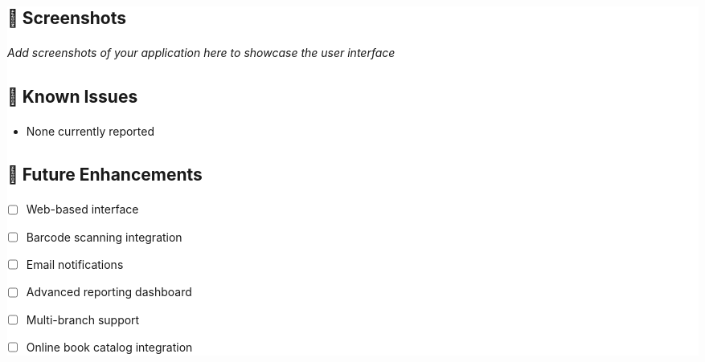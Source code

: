 ## 📸 Screenshots

*Add screenshots of your application here to showcase the user interface*

## 🐛 Known Issues

- None currently reported

## 🔮 Future Enhancements

- [ ] Web-based interface
- [ ] Barcode scanning integration
- [ ] Email notifications
- [ ] Advanced reporting dashboard
- [ ] Multi-branch support
- [ ] Online book catalog integration
 
